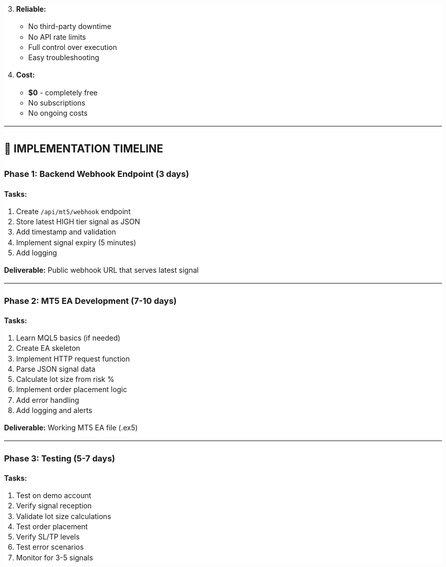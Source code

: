 3. **Reliable:**
   - No third-party downtime
   - No API rate limits
   - Full control over execution
   - Easy troubleshooting

4. **Cost:**
   - **$0** - completely free
   - No subscriptions
   - No ongoing costs

---

## 📅 IMPLEMENTATION TIMELINE

### **Phase 1: Backend Webhook Endpoint (3 days)**

**Tasks:**
1. Create `/api/mt5/webhook` endpoint
2. Store latest HIGH tier signal as JSON
3. Add timestamp and validation
4. Implement signal expiry (5 minutes)
5. Add logging

**Deliverable:** Public webhook URL that serves latest signal

---

### **Phase 2: MT5 EA Development (7-10 days)**

**Tasks:**
1. Learn MQL5 basics (if needed)
2. Create EA skeleton
3. Implement HTTP request function
4. Parse JSON signal data
5. Calculate lot size from risk %
6. Implement order placement logic
7. Add error handling
8. Add logging and alerts

**Deliverable:** Working MT5 EA file (.ex5)

---

### **Phase 3: Testing (5-7 days)**

**Tasks:**
1. Test on demo account
2. Verify signal reception
3. Validate lot size calculations
4. Test order placement
5. Verify SL/TP levels
6. Test error scenarios
7. Monitor for 3-5 signals
